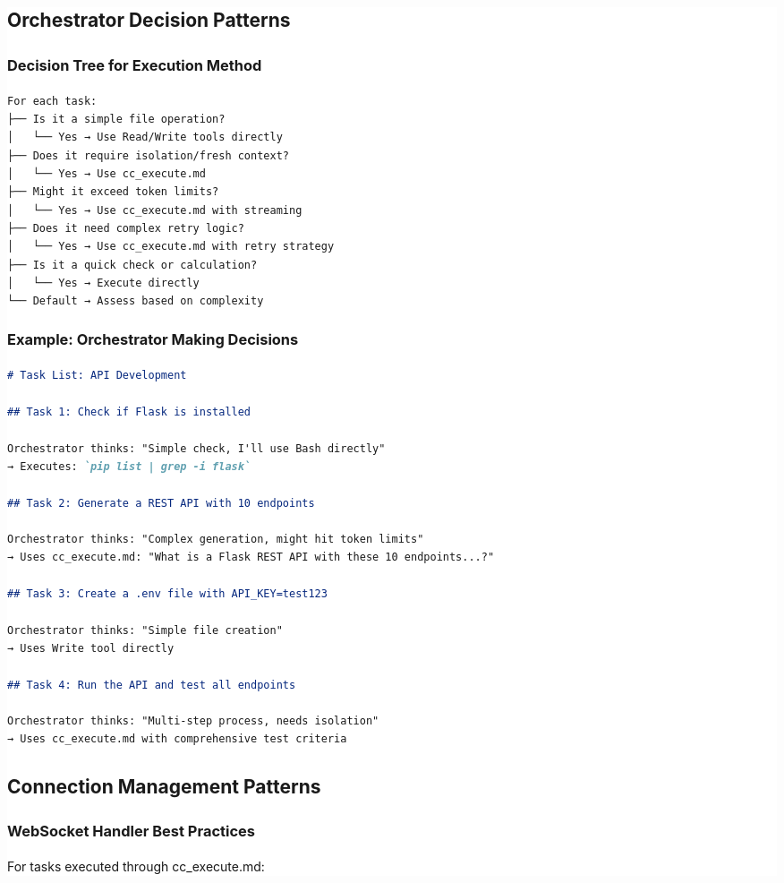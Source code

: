 ## Orchestrator Decision Patterns

### Decision Tree for Execution Method

```
For each task:
├── Is it a simple file operation?
│   └── Yes → Use Read/Write tools directly
├── Does it require isolation/fresh context?
│   └── Yes → Use cc_execute.md
├── Might it exceed token limits?
│   └── Yes → Use cc_execute.md with streaming
├── Does it need complex retry logic?
│   └── Yes → Use cc_execute.md with retry strategy
├── Is it a quick check or calculation?
│   └── Yes → Execute directly
└── Default → Assess based on complexity
```

### Example: Orchestrator Making Decisions

```markdown
# Task List: API Development

## Task 1: Check if Flask is installed

Orchestrator thinks: "Simple check, I'll use Bash directly"
→ Executes: `pip list | grep -i flask`

## Task 2: Generate a REST API with 10 endpoints

Orchestrator thinks: "Complex generation, might hit token limits"
→ Uses cc_execute.md: "What is a Flask REST API with these 10 endpoints...?"

## Task 3: Create a .env file with API_KEY=test123

Orchestrator thinks: "Simple file creation"
→ Uses Write tool directly

## Task 4: Run the API and test all endpoints

Orchestrator thinks: "Multi-step process, needs isolation"
→ Uses cc_execute.md with comprehensive test criteria
```

## Connection Management Patterns

### WebSocket Handler Best Practices

For tasks executed through cc_execute.md:
